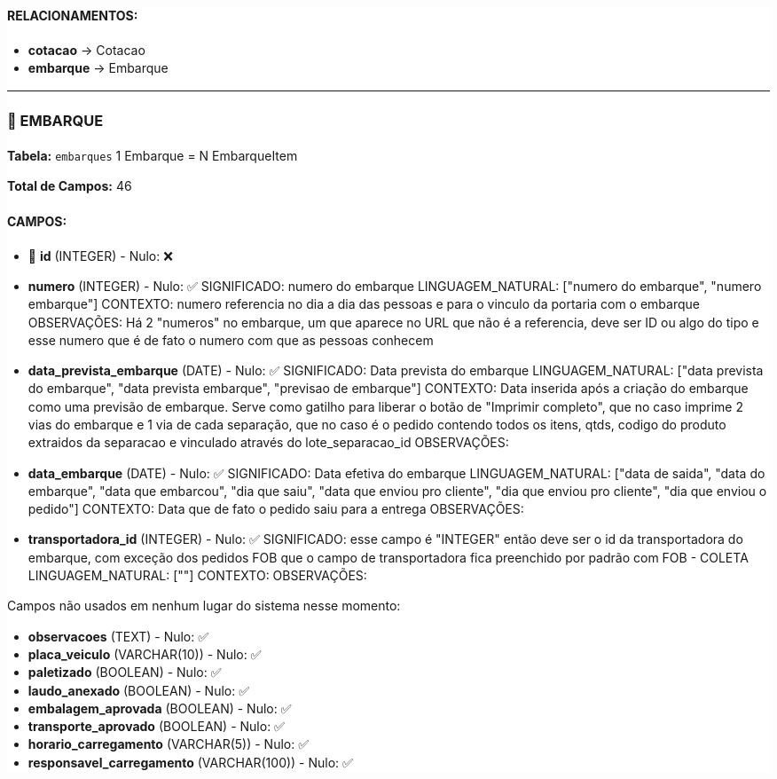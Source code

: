 

#### RELACIONAMENTOS:
- **cotacao** → Cotacao
- **embarque** → Embarque

---

### 🔸 EMBARQUE
**Tabela:** `embarques`
1 Embarque = N EmbarqueItem


**Total de Campos:** 46

#### CAMPOS:
- 🔑 **id** (INTEGER) - Nulo: ❌
-    **numero** (INTEGER) - Nulo: ✅
SIGNIFICADO: numero do embarque
LINGUAGEM_NATURAL: ["numero do embarque", "numero embarque"]
CONTEXTO: numero referencia no dia a dia das pessoas e para o vinculo da portaria com o embarque
OBSERVAÇÕES: Há 2 "numeros" no embarque, um que aparece no URL que não é a referencia, deve ser ID ou algo do tipo e esse numero que é de fato o numero com que as pessoas conhecem

-    **data_prevista_embarque** (DATE) - Nulo: ✅
SIGNIFICADO: Data prevista do embarque
LINGUAGEM_NATURAL: ["data prevista do embarque", "data prevista embarque", "previsao de embarque"]
CONTEXTO: Data inserida após a criação do embarque como uma previsão de embarque. Serve como gatilho para liberar o botão de "Imprimir completo", que no caso imprime 2 vias do embarque e 1 via de cada separação, que no caso é o pedido contendo todos os itens, qtds, codigo do produto extraidos da separacao e vinculado através do lote_separacao_id
OBSERVAÇÕES: 

-    **data_embarque** (DATE) - Nulo: ✅
SIGNIFICADO: Data efetiva do embarque
LINGUAGEM_NATURAL: ["data de saida", "data do embarque", "data que embarcou", "dia que saiu", "data que enviou pro cliente", "dia que enviou pro cliente", "dia que enviou o pedido"]
CONTEXTO: Data que de fato o pedido saiu para a entrega
OBSERVAÇÕES: 

-    **transportadora_id** (INTEGER) - Nulo: ✅
SIGNIFICADO: esse campo é "INTEGER" então deve ser o id da transportadora do embarque, com exceção dos pedidos FOB que o campo de transportadora fica preenchido por padrão com FOB - COLETA
LINGUAGEM_NATURAL: [""]
CONTEXTO: 
OBSERVAÇÕES: 


Campos não usados em nenhum lugar do sistema nesse momento:
-    **observacoes** (TEXT) - Nulo: ✅
-    **placa_veiculo** (VARCHAR(10)) - Nulo: ✅
-    **paletizado** (BOOLEAN) - Nulo: ✅
-    **laudo_anexado** (BOOLEAN) - Nulo: ✅
-    **embalagem_aprovada** (BOOLEAN) - Nulo: ✅
-    **transporte_aprovado** (BOOLEAN) - Nulo: ✅
-    **horario_carregamento** (VARCHAR(5)) - Nulo: ✅
-    **responsavel_carregamento** (VARCHAR(100)) - Nulo: ✅
